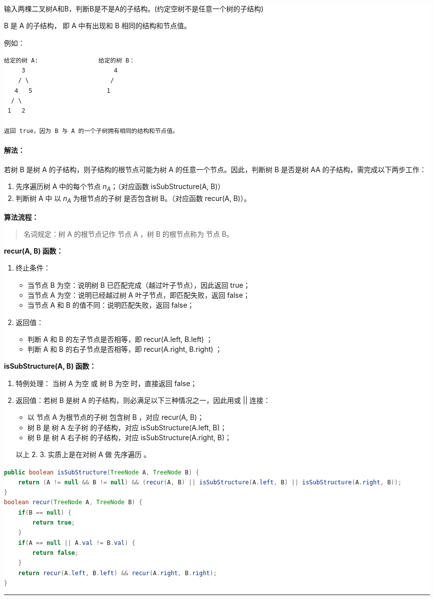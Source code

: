 输入两棵二叉树A和B，判断B是不是A的子结构。(约定空树不是任意一个树的子结构)

B 是 A 的子结构， 即 A 中有出现和 B 相同的结构和节点值。

例如：

    给定的树 A:                 给定的树 B：
         3                         4
        / \                       /
       4   5                     1
      / \
     1   2
    
    返回 true，因为 B 与 A 的一个子树拥有相同的结构和节点值。



#### 解法：

若树 B 是树 A 的子结构，则子结构的根节点可能为树 A 的任意一个节点。因此，判断树 B 是否是树 AA 的子结构，需完成以下两步工作：

1. 先序遍历树 A 中的每个节点 $n_A$；（对应函数 isSubStructure(A, B)）
2. 判断树 A 中 以 $n_A$ 为根节点的子树 是否包含树 B。（对应函数 recur(A, B)）。

**算法流程：**

> 名词规定：树 A 的根节点记作 节点 A ，树 B 的根节点称为 节点 B。

**recur(A, B) 函数：**

1. 终止条件：
   - 当节点 B 为空：说明树 B 已匹配完成（越过叶子节点），因此返回 true；
   - 当节点 A 为空：说明已经越过树 A 叶子节点，即匹配失败，返回 false；
   - 当节点 A 和 B 的值不同：说明匹配失败，返回 false；
2. 返回值：

   - 判断 A 和 B 的左子节点是否相等，即 recur(A.left, B.left) ；
   - 判断 A 和 B 的右子节点是否相等，即 recur(A.right, B.right) ；



**isSubStructure(A, B) 函数：**

1. 特例处理： 当树 A 为空 或 树 B 为空 时，直接返回 false；

2. 返回值：若树 B 是树 A 的子结构，则必满足以下三种情况之一，因此用或 || 连接：

   - 以 节点 A 为根节点的子树 包含树 B ，对应 recur(A, B)；
   - 树 B 是 树 A 左子树 的子结构，对应 isSubStructure(A.left, B)；
   - 树 B 是 树 A 右子树 的子结构，对应 isSubStructure(A.right, B)；

   以上 2. 3. 实质上是在对树 A 做 先序遍历 。

```java
public boolean isSubStructure(TreeNode A, TreeNode B) {
    return (A != null && B != null) && (recur(A, B) || isSubStructure(A.left, B) || isSubStructure(A.right, B));
}
boolean recur(TreeNode A, TreeNode B) {
    if(B == null) {
        return true;
    }
    if(A == null || A.val != B.val) {
        return false;
    }
    return recur(A.left, B.left) && recur(A.right, B.right);
}

```

---